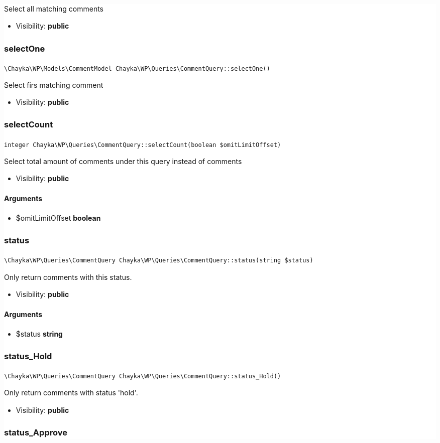Select all matching comments



* Visibility: **public**




### selectOne

    \Chayka\WP\Models\CommentModel Chayka\WP\Queries\CommentQuery::selectOne()

Select firs matching comment



* Visibility: **public**




### selectCount

    integer Chayka\WP\Queries\CommentQuery::selectCount(boolean $omitLimitOffset)

Select total amount of comments under this query instead of comments



* Visibility: **public**


#### Arguments
* $omitLimitOffset **boolean**



### status

    \Chayka\WP\Queries\CommentQuery Chayka\WP\Queries\CommentQuery::status(string $status)

Only return comments with this status.



* Visibility: **public**


#### Arguments
* $status **string**



### status_Hold

    \Chayka\WP\Queries\CommentQuery Chayka\WP\Queries\CommentQuery::status_Hold()

Only return comments with status 'hold'.



* Visibility: **public**




### status_Approve
